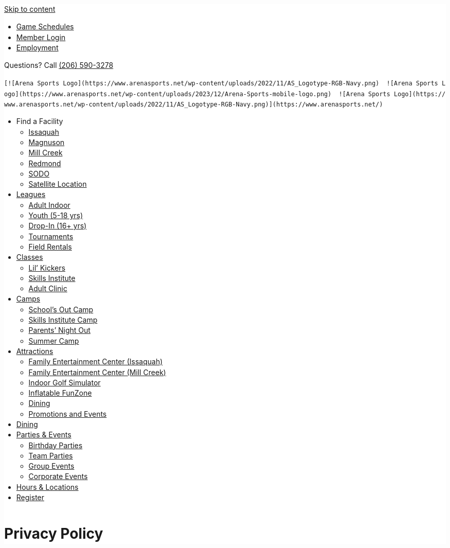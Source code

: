 [Skip to content](#content)

* [Game Schedules](https://www.arenasports.net/game-schedules/)
* [Member Login](https://apps.daysmartrecreation.com/dash/x/#/online/arenasports/login)
* [Employment](https://www.arenasports.net/employment-opportunities/)

Questions? Call [(206) 590-3278](tel:2065903278)

    [![Arena Sports Logo](https://www.arenasports.net/wp-content/uploads/2022/11/AS_Logotype-RGB-Navy.png)  ![Arena Sports Logo](https://www.arenasports.net/wp-content/uploads/2023/12/Arena-Sports-mobile-logo.png)  ![Arena Sports Logo](https://www.arenasports.net/wp-content/uploads/2022/11/AS_Logotype-RGB-Navy.png)](https://www.arenasports.net/)

* Find a Facility
    * [Issaquah](https://www.arenasports.net/issaquah/)
    * [Magnuson](https://www.arenasports.net/magnuson/)
    * [Mill Creek](https://www.arenasports.net/mill-creek/)
    * [Redmond](https://www.arenasports.net/redmond/)
    * [SODO](https://www.arenasports.net/sodo/)
    * [Satellite Location](https://www.arenasports.net/satellite-locations/)
* [Leagues](https://www.arenasports.net/leagues/)
    * [Adult Indoor](https://www.arenasports.net/adult-leagues/)
    * [Youth (5-18 yrs)](https://www.arenasports.net/youth-leagues/)
    * [Drop-In (16+ yrs)](https://www.arenasports.net/adult-leagues/#drop_in)
    * [Tournaments](https://www.arenasports.net/soccer-tournaments/)
    * [Field Rentals](https://www.arenasports.net/field-rentals/)
* [Classes](https://www.arenasports.net/classes/)
    * [Lil’ Kickers](https://www.arenasports.net/lil-kickers/)
    * [Skills Institute](https://www.arenasports.net/skills-institute/)
    * [Adult Clinic](https://www.arenasports.net/adult-leagues/#adult-clinic)
* [Camps](https://www.arenasports.net/camps/)
    * [School’s Out Camp](https://www.arenasports.net/schools-out-camp/)
    * [Skills Institute Camp](https://www.arenasports.net/skills-institute/#si-camp)
    * [Parents’ Night Out](https://www.arenasports.net/schools-out-camp/#pno)
    * [Summer Camp](https://www.arenasports.net/summer-camp/)
* [Attractions](https://www.arenasports.net/attractions/)
    * [Family Entertainment Center (Issaquah)](https://www.arenasports.net/issaquah/attractions/)
    * [Family Entertainment Center (Mill Creek)](https://www.arenasports.net/mill-creek/attractions/)
    * [Indoor Golf Simulator](https://www.arenasports.net/issaquah/indoor-golf-simulator/)
    * [Inflatable FunZone](https://www.arenasports.net/inflatable-funzone-playground/)
    * [Dining](https://www.arenasports.net/dining-at-moes-kitchen/)
    * [Promotions and Events](https://www.arenasports.net/promotions-events-at-arena-sports/)
* [Dining](https://www.arenasports.net/dining-at-moes-kitchen/)
* [Parties & Events](https://www.arenasports.net/build-a-party/)
    * [Birthday Parties](https://www.arenasports.net/birthday-parties/)
    * [Team Parties](https://www.arenasports.net/group-events/#team-party)
    * [Group Events](https://www.arenasports.net/group-events/)
    * [Corporate Events](https://www.arenasports.net/corporate-events/)
* [Hours & Locations](https://www.arenasports.net/hours-and-locations/)
* [Register](https://apps.daysmartrecreation.com/dash/x/#/online/arenasports/programs)

[](#)

Privacy Policy
==============
